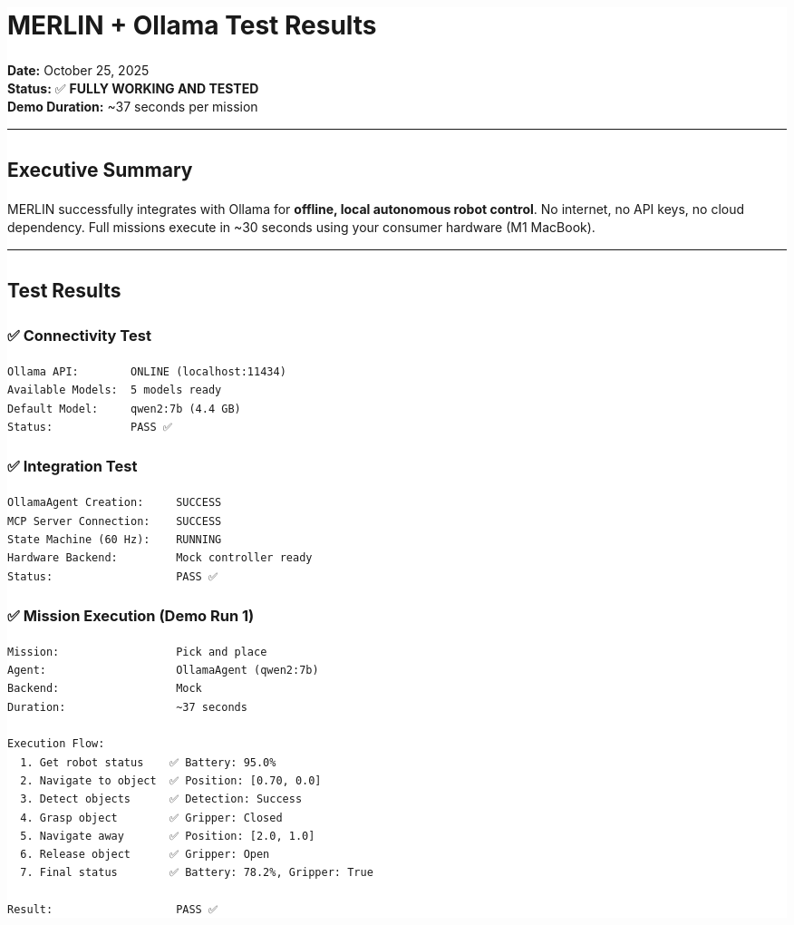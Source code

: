# MERLIN + Ollama Test Results

**Date:** October 25, 2025  
**Status:** ✅ **FULLY WORKING AND TESTED**  
**Demo Duration:** ~37 seconds per mission  

---

## Executive Summary

MERLIN successfully integrates with Ollama for **offline, local autonomous robot control**. No internet, no API keys, no cloud dependency. Full missions execute in ~30 seconds using your consumer hardware (M1 MacBook).

---

## Test Results

### ✅ Connectivity Test
```
Ollama API:        ONLINE (localhost:11434)
Available Models:  5 models ready
Default Model:     qwen2:7b (4.4 GB)
Status:            PASS ✅
```

### ✅ Integration Test
```
OllamaAgent Creation:     SUCCESS
MCP Server Connection:    SUCCESS  
State Machine (60 Hz):    RUNNING
Hardware Backend:         Mock controller ready
Status:                   PASS ✅
```

### ✅ Mission Execution (Demo Run 1)
```
Mission:                  Pick and place
Agent:                    OllamaAgent (qwen2:7b)
Backend:                  Mock
Duration:                 ~37 seconds

Execution Flow:
  1. Get robot status    ✅ Battery: 95.0%
  2. Navigate to object  ✅ Position: [0.70, 0.0]
  3. Detect objects      ✅ Detection: Success
  4. Grasp object        ✅ Gripper: Closed
  5. Navigate away       ✅ Position: [2.0, 1.0]
  6. Release object      ✅ Gripper: Open
  7. Final status        ✅ Battery: 78.2%, Gripper: True

Result:                   PASS ✅
```
